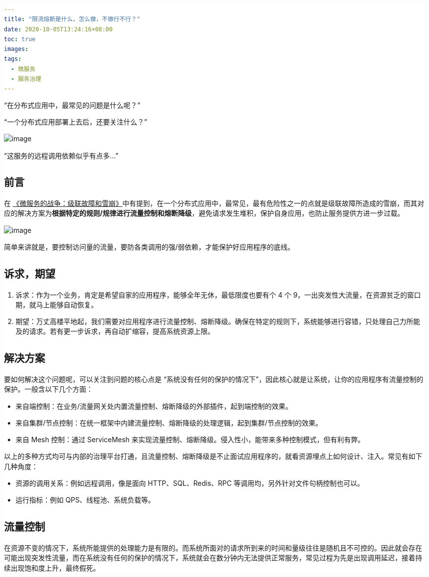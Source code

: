 ```yaml
---
title: "限流熔断是什么，怎么做，不做行不行？"
date: 2020-10-05T13:24:16+08:00
toc: true
images:
tags: 
  - 微服务
  - 服务治理
---
```


“在分布式应用中，最常见的问题是什么呢？”

“一个分布式应用部署上去后，还要关注什么？”

![image](https://image.eddycjy.com/8c42e87dd4f7f1c59431c6185f608699.png)

“这服务的远程调用依赖似乎有点多...”

## 前言

在 [《微服务的战争：级联故障和雪崩》](https://eddycjy.com/posts/microservice/linkage/)中有提到，在一个分布式应用中，最常见，最有危险性之一的点就是级联故障所造成的雪崩，而其对应的解决方案为**根据特定的规则/规律进行流量控制和熔断降级**，避免请求发生堆积，保护自身应用，也防止服务提供方进一步过载。

![image](https://image.eddycjy.com/79a7f8870edffd331432272cf5db2c46.jpg)

简单来讲就是，要控制访问量的流量，要防各类调用的强/弱依赖，才能保护好应用程序的底线。

## 诉求，期望

1. 诉求：作为一个业务，肯定是希望自家的应用程序，能够全年无休，最低限度也要有个 4 个 9，一出突发性大流量，在资源贫乏的窗口期，就马上能够自动恢复。

2. 期望：万丈高楼平地起，我们需要对应用程序进行流量控制、熔断降级。确保在特定的规则下，系统能够进行容错，只处理自己力所能及的请求。若有更一步诉求，再自动扩缩容，提高系统资源上限。

## 解决方案

要如何解决这个问题呢，可以关注到问题的核心点是 “系统没有任何的保护的情况下”，因此核心就是让系统，让你的应用程序有流量控制的保护。一般含以下几个方面：

- 来自端控制：在业务/流量网关处内置流量控制、熔断降级的外部插件，起到端控制的效果。

- 来自集群/节点控制：在统一框架中内建流量控制、熔断降级的处理逻辑，起到集群/节点控制的效果。

- 来自 Mesh 控制：通过 ServiceMesh 来实现流量控制、熔断降级。侵入性小，能带来多种控制模式，但有利有弊。

以上的多种方式均可与内部的治理平台打通，且流量控制、熔断降级是不止面试应用程序的，就看资源埋点上如何设计、注入。常见有如下几种角度：

- 资源的调用关系：例如远程调用，像是面向 HTTP、SQL、Redis、RPC 等调用均，另外针对文件句柄控制也可以。

- 运行指标：例如 QPS、线程池、系统负载等。

## 流量控制

在资源不变的情况下，系统所能提供的处理能力是有限的。而系统所面对的请求所到来的时间和量级往往是随机且不可控的。因此就会存在可能出现突发性流量，而在系统没有任何的保护的情况下，系统就会在数分钟内无法提供正常服务，常见过程为先是出现调用延迟，接着持续出现饱和度上升，最终假死。
